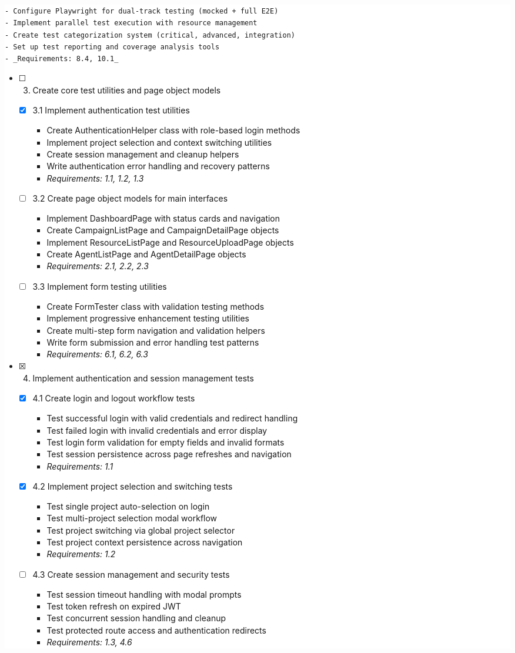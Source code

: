     - Configure Playwright for dual-track testing (mocked + full E2E)
    - Implement parallel test execution with resource management
    - Create test categorization system (critical, advanced, integration)
    - Set up test reporting and coverage analysis tools
    - _Requirements: 8.4, 10.1_

- [ ] 3. Create core test utilities and page object models

  - [x] 3.1 Implement authentication test utilities

    - Create AuthenticationHelper class with role-based login methods
    - Implement project selection and context switching utilities
    - Create session management and cleanup helpers
    - Write authentication error handling and recovery patterns
    - _Requirements: 1.1, 1.2, 1.3_

  - [ ] 3.2 Create page object models for main interfaces

    - Implement DashboardPage with status cards and navigation
    - Create CampaignListPage and CampaignDetailPage objects
    - Implement ResourceListPage and ResourceUploadPage objects
    - Create AgentListPage and AgentDetailPage objects
    - _Requirements: 2.1, 2.2, 2.3_

  - [ ] 3.3 Implement form testing utilities

    - Create FormTester class with validation testing methods
    - Implement progressive enhancement testing utilities
    - Create multi-step form navigation and validation helpers
    - Write form submission and error handling test patterns
    - _Requirements: 6.1, 6.2, 6.3_



- [x] 4. Implement authentication and session management tests

  - [x] 4.1 Create login and logout workflow tests

    - Test successful login with valid credentials and redirect handling
    - Test failed login with invalid credentials and error display
    - Test login form validation for empty fields and invalid formats
    - Test session persistence across page refreshes and navigation
    - _Requirements: 1.1_

  - [x] 4.2 Implement project selection and switching tests

    - Test single project auto-selection on login
    - Test multi-project selection modal workflow
    - Test project switching via global project selector
    - Test project context persistence across navigation
    - _Requirements: 1.2_

  - [ ] 4.3 Create session management and security tests

    - Test session timeout handling with modal prompts
    - Test token refresh on expired JWT
    - Test concurrent session handling and cleanup
    - Test protected route access and authentication redirects
    - _Requirements: 1.3, 4.6_
